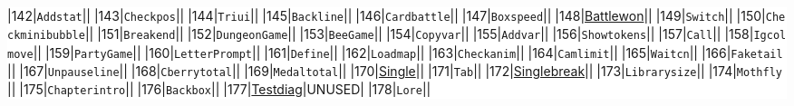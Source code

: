 |142|`Addstat`||
|143|`Checkpos`||
|144|`Triui`||
|145|`Backline`||
|146|`Cardbattle`||
|147|`Boxspeed`||
|148|[Battlewon](Individual%20commands/Battlewon.md)||
|149|`Switch`||
|150|`Checkminibubble`||
|151|`Breakend`||
|152|`DungeonGame`||
|153|`BeeGame`||
|154|`Copyvar`||
|155|`Addvar`||
|156|`Showtokens`||
|157|`Call`||
|158|`Igcolmove`||
|159|`PartyGame`||
|160|`LetterPrompt`||
|161|`Define`||
|162|`Loadmap`||
|163|`Checkanim`||
|164|`Camlimit`||
|165|`Waitcn`||
|166|`Faketail`||
|167|`Unpauseline`||
|168|`Cberrytotal`||
|169|`Medaltotal`||
|170|[Single](Individual%20commands/Single.md)||
|171|`Tab`||
|172|[Singlebreak](Individual%20commands/Singlebreak.md)||
|173|`Librarysize`||
|174|`Mothfly`||
|175|`Chapterintro`||
|176|`Backbox`||
|177|[Testdiag](Individual%20commands/Testdiag.md)|UNUSED|
|178|`Lore`||